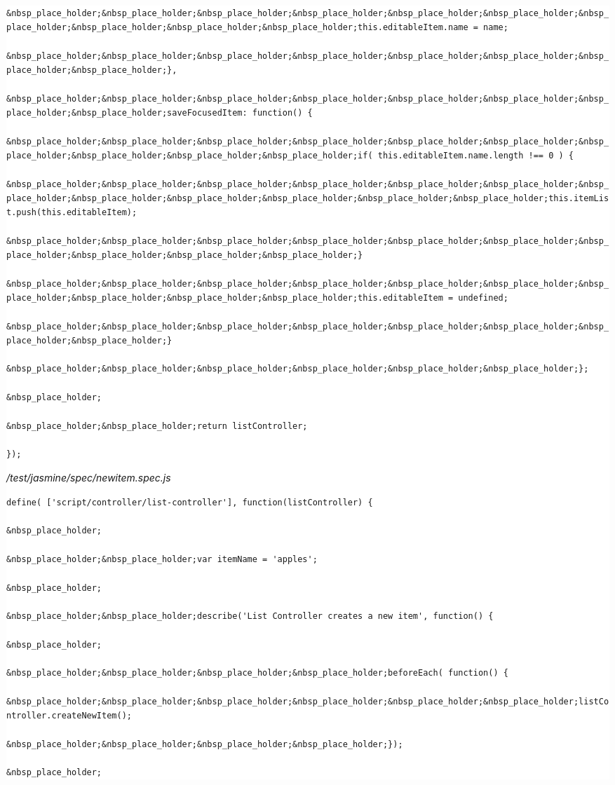     &nbsp_place_holder;&nbsp_place_holder;&nbsp_place_holder;&nbsp_place_holder;&nbsp_place_holder;&nbsp_place_holder;&nbsp_place_holder;&nbsp_place_holder;&nbsp_place_holder;&nbsp_place_holder;this.editableItem.name = name;
    
    &nbsp_place_holder;&nbsp_place_holder;&nbsp_place_holder;&nbsp_place_holder;&nbsp_place_holder;&nbsp_place_holder;&nbsp_place_holder;&nbsp_place_holder;},
    
    &nbsp_place_holder;&nbsp_place_holder;&nbsp_place_holder;&nbsp_place_holder;&nbsp_place_holder;&nbsp_place_holder;&nbsp_place_holder;&nbsp_place_holder;saveFocusedItem: function() {
    
    &nbsp_place_holder;&nbsp_place_holder;&nbsp_place_holder;&nbsp_place_holder;&nbsp_place_holder;&nbsp_place_holder;&nbsp_place_holder;&nbsp_place_holder;&nbsp_place_holder;&nbsp_place_holder;if( this.editableItem.name.length !== 0 ) {
    
    &nbsp_place_holder;&nbsp_place_holder;&nbsp_place_holder;&nbsp_place_holder;&nbsp_place_holder;&nbsp_place_holder;&nbsp_place_holder;&nbsp_place_holder;&nbsp_place_holder;&nbsp_place_holder;&nbsp_place_holder;&nbsp_place_holder;this.itemList.push(this.editableItem);
    
    &nbsp_place_holder;&nbsp_place_holder;&nbsp_place_holder;&nbsp_place_holder;&nbsp_place_holder;&nbsp_place_holder;&nbsp_place_holder;&nbsp_place_holder;&nbsp_place_holder;&nbsp_place_holder;}
    
    &nbsp_place_holder;&nbsp_place_holder;&nbsp_place_holder;&nbsp_place_holder;&nbsp_place_holder;&nbsp_place_holder;&nbsp_place_holder;&nbsp_place_holder;&nbsp_place_holder;&nbsp_place_holder;this.editableItem = undefined;
    
    &nbsp_place_holder;&nbsp_place_holder;&nbsp_place_holder;&nbsp_place_holder;&nbsp_place_holder;&nbsp_place_holder;&nbsp_place_holder;&nbsp_place_holder;}
    
    &nbsp_place_holder;&nbsp_place_holder;&nbsp_place_holder;&nbsp_place_holder;&nbsp_place_holder;&nbsp_place_holder;};
    
    &nbsp_place_holder;
    
    &nbsp_place_holder;&nbsp_place_holder;return listController;
    
    });

_/test/jasmine/spec/newitem.spec.js_
    
    define( ['script/controller/list-controller'], function(listController) {
    
    &nbsp_place_holder;
    
    &nbsp_place_holder;&nbsp_place_holder;var itemName = 'apples';
    
    &nbsp_place_holder;
    
    &nbsp_place_holder;&nbsp_place_holder;describe('List Controller creates a new item', function() {
    
    &nbsp_place_holder;
    
    &nbsp_place_holder;&nbsp_place_holder;&nbsp_place_holder;&nbsp_place_holder;beforeEach( function() {
    
    &nbsp_place_holder;&nbsp_place_holder;&nbsp_place_holder;&nbsp_place_holder;&nbsp_place_holder;&nbsp_place_holder;listController.createNewItem();
    
    &nbsp_place_holder;&nbsp_place_holder;&nbsp_place_holder;&nbsp_place_holder;});
    
    &nbsp_place_holder;
    
